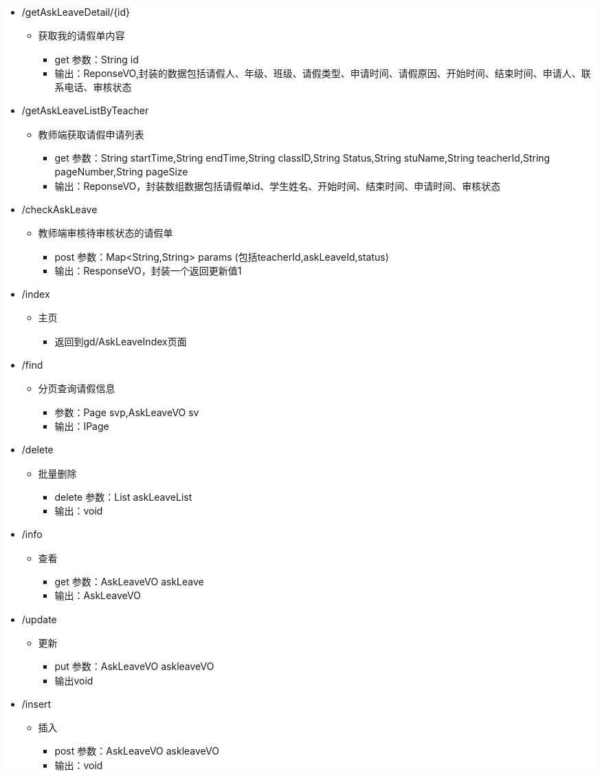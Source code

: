 - /getAskLeaveDetail/{id}

	- 获取我的请假单内容

		- get 参数：String id
		- 输出：ReponseVO,封装的数据包括请假人、年级、班级、请假类型、申请时间、请假原因、开始时间、结束时间、申请人、联系电话、审核状态

- /getAskLeaveListByTeacher

	- 教师端获取请假申请列表

		- get 参数：String startTime,String endTime,String classID,String Status,String stuName,String teacherId,String pageNumber,String pageSize
		- 输出：ReponseVO，封装数组数据包括请假单id、学生姓名、开始时间、结束时间、申请时间、审核状态

- /checkAskLeave

	- 教师端审核待审核状态的请假单

		- post 参数：Map<String,String> params  (包括teacherId,askLeaveId,status)
		- 输出：ResponseVO，封装一个返回更新值1

- /index

	- 主页

		- 返回到gd/AskLeaveIndex页面

- /find

	- 分页查询请假信息

		- 参数：Page<AskLeaveVO> svp,AskLeaveVO sv
		- 输出：IPage<AskLeaveVO>

- /delete

	- 批量删除

		- delete  参数：List<AskLeaveVO> askLeaveList
		- 输出：void

- /info

	- 查看

		- get  参数：AskLeaveVO askLeave
		- 输出：AskLeaveVO

- /update

	- 更新

		- put  参数：AskLeaveVO askleaveVO
		- 输出void

- /insert

	- 插入

		- post 参数：AskLeaveVO askleaveVO
		- 输出：void

